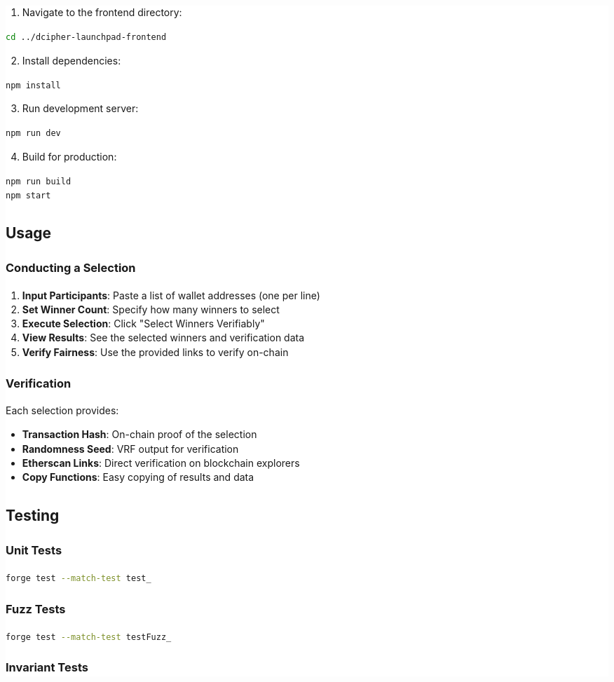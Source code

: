1. Navigate to the frontend directory:
```bash
cd ../dcipher-launchpad-frontend
```

2. Install dependencies:
```bash
npm install
```

3. Run development server:
```bash
npm run dev
```

4. Build for production:
```bash
npm run build
npm start
```

## Usage

### Conducting a Selection

1. **Input Participants**: Paste a list of wallet addresses (one per line)
2. **Set Winner Count**: Specify how many winners to select
3. **Execute Selection**: Click "Select Winners Verifiably"
4. **View Results**: See the selected winners and verification data
5. **Verify Fairness**: Use the provided links to verify on-chain

### Verification

Each selection provides:
- **Transaction Hash**: On-chain proof of the selection
- **Randomness Seed**: VRF output for verification
- **Etherscan Links**: Direct verification on blockchain explorers
- **Copy Functions**: Easy copying of results and data

## Testing

### Unit Tests

```bash
forge test --match-test test_
```

### Fuzz Tests

```bash
forge test --match-test testFuzz_
```

### Invariant Tests
